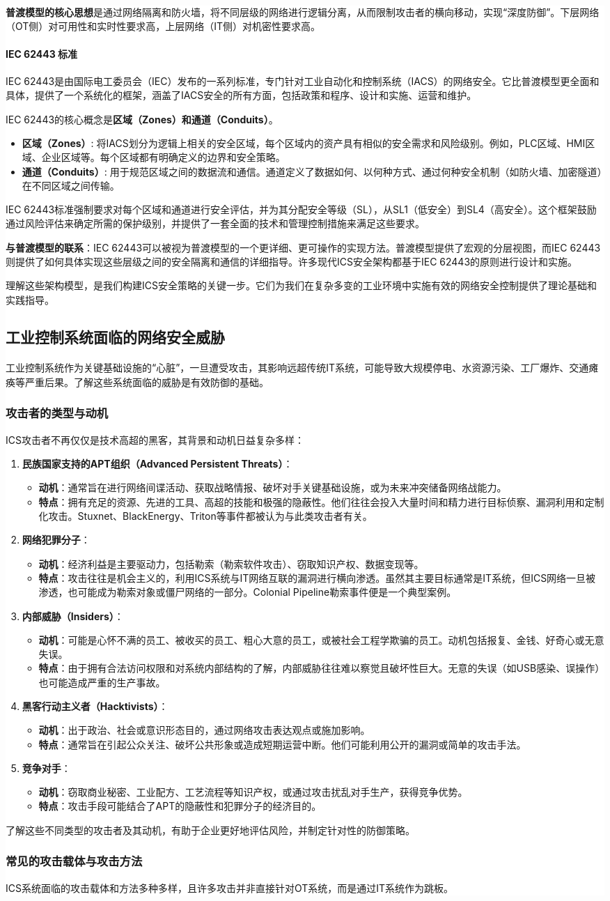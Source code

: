 **普渡模型的核心思想**是通过网络隔离和防火墙，将不同层级的网络进行逻辑分离，从而限制攻击者的横向移动，实现“深度防御”。下层网络（OT侧）对可用性和实时性要求高，上层网络（IT侧）对机密性要求高。

#### IEC 62443 标准

IEC 62443是由国际电工委员会（IEC）发布的一系列标准，专门针对工业自动化和控制系统（IACS）的网络安全。它比普渡模型更全面和具体，提供了一个系统化的框架，涵盖了IACS安全的所有方面，包括政策和程序、设计和实施、运营和维护。

IEC 62443的核心概念是**区域（Zones）和通道（Conduits）**。

*   **区域（Zones）**: 将IACS划分为逻辑上相关的安全区域，每个区域内的资产具有相似的安全需求和风险级别。例如，PLC区域、HMI区域、企业区域等。每个区域都有明确定义的边界和安全策略。
*   **通道（Conduits）**: 用于规范区域之间的数据流和通信。通道定义了数据如何、以何种方式、通过何种安全机制（如防火墙、加密隧道）在不同区域之间传输。

IEC 62443标准强制要求对每个区域和通道进行安全评估，并为其分配安全等级（SL），从SL1（低安全）到SL4（高安全）。这个框架鼓励通过风险评估来确定所需的保护级别，并提供了一套全面的技术和管理控制措施来满足这些要求。

**与普渡模型的联系**：IEC 62443可以被视为普渡模型的一个更详细、更可操作的实现方法。普渡模型提供了宏观的分层视图，而IEC 62443则提供了如何具体实现这些层级之间的安全隔离和通信的详细指导。许多现代ICS安全架构都基于IEC 62443的原则进行设计和实施。

理解这些架构模型，是我们构建ICS安全策略的关键一步。它们为我们在复杂多变的工业环境中实施有效的网络安全控制提供了理论基础和实践指导。

## 工业控制系统面临的网络安全威胁

工业控制系统作为关键基础设施的“心脏”，一旦遭受攻击，其影响远超传统IT系统，可能导致大规模停电、水资源污染、工厂爆炸、交通瘫痪等严重后果。了解这些系统面临的威胁是有效防御的基础。

### 攻击者的类型与动机

ICS攻击者不再仅仅是技术高超的黑客，其背景和动机日益复杂多样：

1.  **民族国家支持的APT组织（Advanced Persistent Threats）**：
    *   **动机**：通常旨在进行网络间谍活动、获取战略情报、破坏对手关键基础设施，或为未来冲突储备网络战能力。
    *   **特点**：拥有充足的资源、先进的工具、高超的技能和极强的隐蔽性。他们往往会投入大量时间和精力进行目标侦察、漏洞利用和定制化攻击。Stuxnet、BlackEnergy、Triton等事件都被认为与此类攻击者有关。

2.  **网络犯罪分子**：
    *   **动机**：经济利益是主要驱动力，包括勒索（勒索软件攻击）、窃取知识产权、数据变现等。
    *   **特点**：攻击往往是机会主义的，利用ICS系统与IT网络互联的漏洞进行横向渗透。虽然其主要目标通常是IT系统，但ICS网络一旦被渗透，也可能成为勒索对象或僵尸网络的一部分。Colonial Pipeline勒索事件便是一个典型案例。

3.  **内部威胁（Insiders）**：
    *   **动机**：可能是心怀不满的员工、被收买的员工、粗心大意的员工，或被社会工程学欺骗的员工。动机包括报复、金钱、好奇心或无意失误。
    *   **特点**：由于拥有合法访问权限和对系统内部结构的了解，内部威胁往往难以察觉且破坏性巨大。无意的失误（如USB感染、误操作）也可能造成严重的生产事故。

4.  **黑客行动主义者（Hacktivists）**：
    *   **动机**：出于政治、社会或意识形态目的，通过网络攻击表达观点或施加影响。
    *   **特点**：通常旨在引起公众关注、破坏公共形象或造成短期运营中断。他们可能利用公开的漏洞或简单的攻击手法。

5.  **竞争对手**：
    *   **动机**：窃取商业秘密、工业配方、工艺流程等知识产权，或通过攻击扰乱对手生产，获得竞争优势。
    *   **特点**：攻击手段可能结合了APT的隐蔽性和犯罪分子的经济目的。

了解这些不同类型的攻击者及其动机，有助于企业更好地评估风险，并制定针对性的防御策略。

### 常见的攻击载体与攻击方法

ICS系统面临的攻击载体和方法多种多样，且许多攻击并非直接针对OT系统，而是通过IT系统作为跳板。
